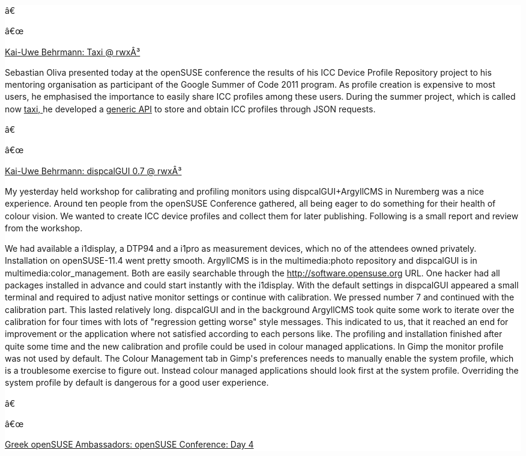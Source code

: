 â€

â€œ

[Kai-Uwe Behrmann: Taxi
        @ rwxÂ³](http://oyranos-cms.blogspot.com/2011/09/taxi-rwx.html)

Sebastian Oliva presented today at the openSUSE
        conference the results of his ICC Device Profile
        Repository project to his mentoring organisation as participant of the Google Summer of Code 2011 program. As profile creation is
      expensive to most users, he emphasised the importance to easily share ICC profiles among these
      users. During the summer project, which is called now [taxi,
      ](http://openicc.git.sourceforge.net/git/gitweb.cgi?p=openicc/taxi;a=summary) he developed a [generic API](http://openicc.git.sourceforge.net/git/gitweb.cgi?p=openicc/taxi;a=blob;f=docs/api_doc.txt) to store and obtain ICC profiles through JSON requests.

â€

â€œ

[Kai-Uwe
        Behrmann: dispcalGUI 0.7 @ rwxÂ³](http://oyranos-cms.blogspot.com/2011/09/dispcalgui-07-rwx.html)

My yesterday held workshop for calibrating and profiling monitors using
      dispcalGUI+ArgyllCMS in Nuremberg was a nice experience. Around ten people from the openSUSE
      Conference gathered, all being eager to do something for their health of colour vision. We
      wanted to create ICC device profiles and collect them for later publishing. Following is a
      small report and review from the workshop. 

We had available a i1display, a DTP94 and a i1pro as measurement devices, which no of the
      attendees owned privately. Installation on openSUSE-11.4 went pretty smooth. ArgyllCMS is in
      the multimedia:photo repository and dispcalGUI is in multimedia:color_management. Both are
      easily searchable through the http://software.opensuse.org URL. One hacker had all packages
      installed in advance and could start instantly with the i1display. With the default settings
      in dispcalGUI appeared a small terminal and required to adjust native monitor settings or
      continue with calibration. We pressed number 7 and continued with the calibration part. This
      lasted relatively long. dispcalGUI and in the background ArgyllCMS took quite some work to
      iterate over the calibration for four times with lots of "regression getting worse" style
      messages. This indicated to us, that it reached an end for improvement or the application
      where not satisfied according to each persons like. The profiling and installation finished
      after quite some time and the new calibration and profile could be used in colour managed
      applications. In Gimp the monitor profile was not used by default. The Colour Management tab
      in Gimp's preferences needs to manually enable the system profile, which is a troublesome
      exercise to figure out. Instead colour managed applications should look first at the system
      profile. Overriding the system profile by default is dangerous for a good user
      experience.

â€

â€œ

[Greek
        openSUSE Ambassadors: openSUSE Conference: Day 4](http://opensuseambassadors.blogspot.com/2011/09/opensuse-conference-day-4.html)
